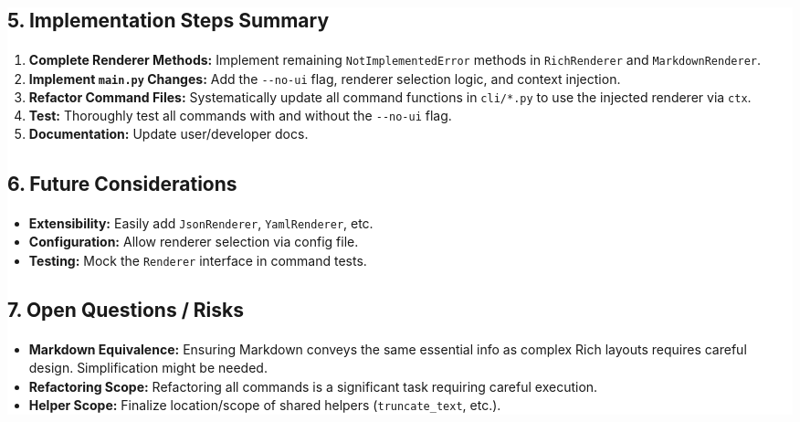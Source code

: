 ## 5. Implementation Steps Summary

1.  **Complete Renderer Methods:** Implement remaining `NotImplementedError` methods in `RichRenderer` and `MarkdownRenderer`.
2.  **Implement `main.py` Changes:** Add the `--no-ui` flag, renderer selection logic, and context injection.
3.  **Refactor Command Files:** Systematically update all command functions in `cli/*.py` to use the injected renderer via `ctx`.
4.  **Test:** Thoroughly test all commands with and without the `--no-ui` flag.
5.  **Documentation:** Update user/developer docs.

## 6. Future Considerations

*   **Extensibility:** Easily add `JsonRenderer`, `YamlRenderer`, etc.
*   **Configuration:** Allow renderer selection via config file.
*   **Testing:** Mock the `Renderer` interface in command tests.

## 7. Open Questions / Risks

*   **Markdown Equivalence:** Ensuring Markdown conveys the same essential info as complex Rich layouts requires careful design. Simplification might be needed.
*   **Refactoring Scope:** Refactoring all commands is a significant task requiring careful execution.
*   **Helper Scope:** Finalize location/scope of shared helpers (`truncate_text`, etc.).
